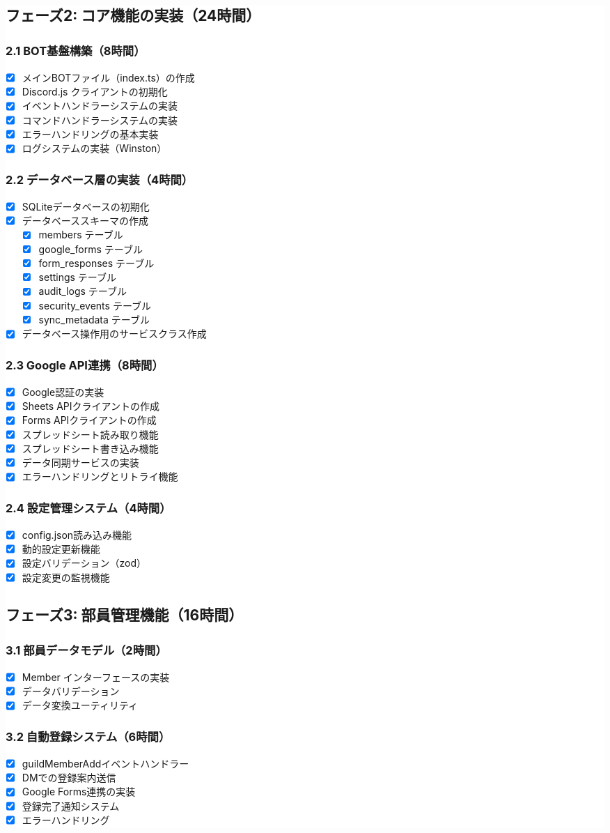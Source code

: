 ## フェーズ2: コア機能の実装（24時間）

### 2.1 BOT基盤構築（8時間）
- [x] メインBOTファイル（index.ts）の作成
- [x] Discord.js クライアントの初期化
- [x] イベントハンドラーシステムの実装
- [x] コマンドハンドラーシステムの実装
- [x] エラーハンドリングの基本実装
- [x] ログシステムの実装（Winston）

### 2.2 データベース層の実装（4時間）
- [x] SQLiteデータベースの初期化
- [x] データベーススキーマの作成
  - [x] members テーブル
  - [x] google_forms テーブル
  - [x] form_responses テーブル
  - [x] settings テーブル
  - [x] audit_logs テーブル
  - [x] security_events テーブル
  - [x] sync_metadata テーブル
- [x] データベース操作用のサービスクラス作成

### 2.3 Google API連携（8時間）
- [x] Google認証の実装
- [x] Sheets APIクライアントの作成
- [x] Forms APIクライアントの作成
- [x] スプレッドシート読み取り機能
- [x] スプレッドシート書き込み機能
- [x] データ同期サービスの実装
- [x] エラーハンドリングとリトライ機能

### 2.4 設定管理システム（4時間）
- [x] config.json読み込み機能
- [x] 動的設定更新機能
- [x] 設定バリデーション（zod）
- [x] 設定変更の監視機能

## フェーズ3: 部員管理機能（16時間）

### 3.1 部員データモデル（2時間）
- [x] Member インターフェースの実装
- [x] データバリデーション
- [x] データ変換ユーティリティ

### 3.2 自動登録システム（6時間）
- [x] guildMemberAddイベントハンドラー
- [x] DMでの登録案内送信
- [x] Google Forms連携の実装
- [x] 登録完了通知システム
- [x] エラーハンドリング
